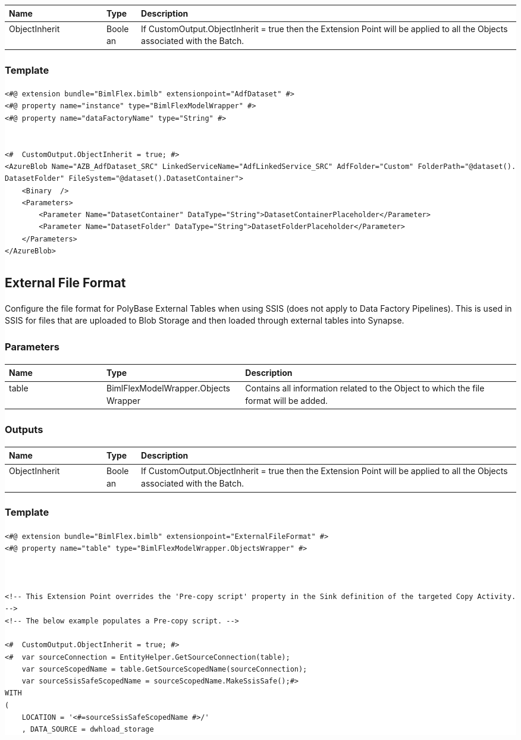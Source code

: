 | <div style="width:150px">Name</div> | Type | Description |
| :--------- | :----------- | :----------- |
| ObjectInherit | Boolean | If CustomOutput.ObjectInherit = true then the Extension Point will be applied to all the Objects associated with the Batch. |

### Template

```biml
<#@ extension bundle="BimlFlex.bimlb" extensionpoint="AdfDataset" #>
<#@ property name="instance" type="BimlFlexModelWrapper" #>
<#@ property name="dataFactoryName" type="String" #>


<# 	CustomOutput.ObjectInherit = true; #>
<AzureBlob Name="AZB_AdfDataset_SRC" LinkedServiceName="AdfLinkedService_SRC" AdfFolder="Custom" FolderPath="@dataset().DatasetFolder" FileSystem="@dataset().DatasetContainer">
	<Binary  />
	<Parameters>
		<Parameter Name="DatasetContainer" DataType="String">DatasetContainerPlaceholder</Parameter>
		<Parameter Name="DatasetFolder" DataType="String">DatasetFolderPlaceholder</Parameter>
	</Parameters>
</AzureBlob>
```

## External File Format

Configure the file format for PolyBase External Tables when using SSIS (does not apply to Data Factory Pipelines). This is used in SSIS for files that are uploaded to Blob Storage and then loaded through external tables into Synapse.

### Parameters

| <div style="width:150px">Name</div> | Type | Description |
| :--------- | :----------- | :----------- |
| table | BimlFlexModelWrapper.ObjectsWrapper | Contains all information related to the Object to which the file format will be added. |


### Outputs

| <div style="width:150px">Name</div> | Type | Description |
| :--------- | :----------- | :----------- |
| ObjectInherit | Boolean | If CustomOutput.ObjectInherit = true then the Extension Point will be applied to all the Objects associated with the Batch. |

### Template

```biml
<#@ extension bundle="BimlFlex.bimlb" extensionpoint="ExternalFileFormat" #>
<#@ property name="table" type="BimlFlexModelWrapper.ObjectsWrapper" #>



<!-- This Extension Point overrides the 'Pre-copy script' property in the Sink definition of the targeted Copy Activity. -->
<!-- The below example populates a Pre-copy script. -->

<# 	CustomOutput.ObjectInherit = true; #>
<#	var sourceConnection = EntityHelper.GetSourceConnection(table);
	var sourceScopedName = table.GetSourceScopedName(sourceConnection);
	var sourceSsisSafeScopedName = sourceScopedName.MakeSsisSafe();#>
WITH
(
	LOCATION = '<#=sourceSsisSafeScopedName #>/'
	, DATA_SOURCE = dwhload_storage
```